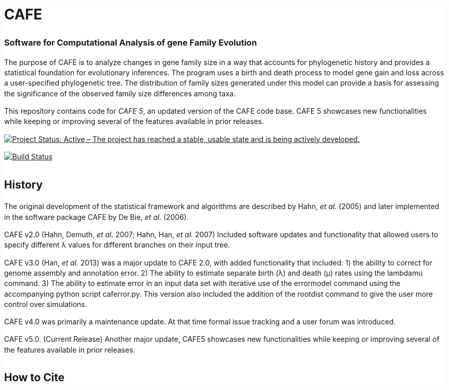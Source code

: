 # CAFE

<div>
<h3>
Software for <bold>C</bold>omputational <bold>A</bold>nalysis of gene <bold>F</bold>amily <bold>E</bold>volution
</h3>
</div>

The purpose of CAFE is to analyze changes in gene family size in a way that 
accounts for phylogenetic history and provides a statistical foundation for 
evolutionary inferences. The program uses a birth and death process to model gene 
gain and loss across a user-specified phylogenetic tree. The distribution of family 
sizes generated under this model can provide a basis for assessing the significance 
of the observed family size differences among taxa.

This repository contains code for _CAFE 5_, an updated version of the CAFE code base.
CAFE 5 showcases new functionalities while keeping or improving several of the features 
available in prior releases.

[![Project Status: Active – The project has reached a stable, usable state and is being actively developed.](https://www.repostatus.org/badges/latest/active.svg)](https://www.repostatus.org/#active)

[![Build Status](https://travis-ci.org/hahnlab/CAFE5.svg?branch=master)](https://travis-ci.org/hahnlab/CAFE5)

History
-------

The original development of the statistical framework and algorithms are 
described by Hahn, _et al._ (2005) and later implemented in the software package
CAFE by De Bie, _et al._ (2006).

CAFE v2.0 (Hahn, Demuth, _et al._ 2007; Hahn, Han, _et al._ 2007) Included software 
updates and functionality that allowed users to specify different λ values for different 
branches on their input tree.  

CAFE v3.0 (Han, _et al._ 2013) was a major update to CAFE 2.0, with added functionality 
that included: 1) the ability to correct for genome assembly and annotation
error.  2) The ability to estimate separate birth (λ) and death (μ)
rates using the lambdamu command. 3) The ability to estimate error in an
input data set with iterative use of the errormodel command using the
accompanying python script caferror.py. This version also included the
addition of the rootdist command to give the user more control over
simulations.

CAFE v4.0 was primarily a maintenance update. At that time formal issue
tracking and a user forum was introduced.

CAFE v5.0. (Current Release) Another major update, CAFE5 showcases new 
functionalities while keeping or improving several of the features available 
in prior releases.

## How to Cite
